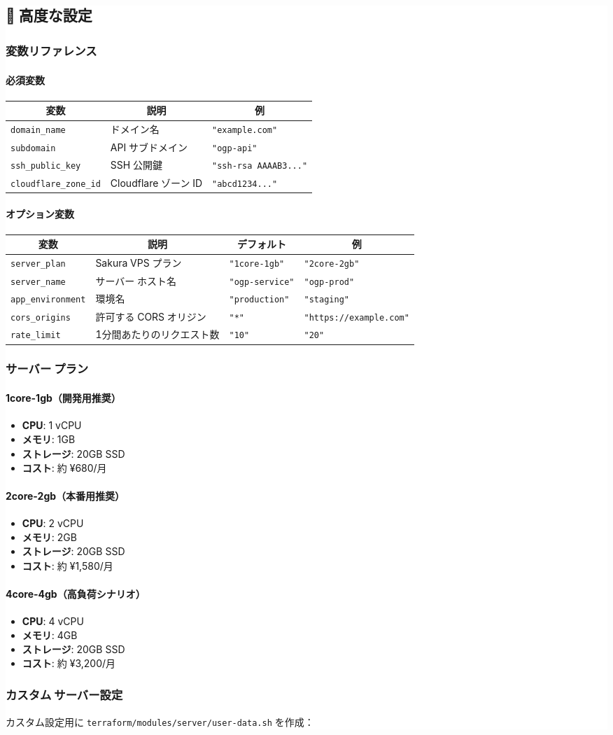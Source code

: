 ## 🔧 高度な設定

### 変数リファレンス

#### 必須変数
| 変数 | 説明 | 例 |
|------|------|-----|
| `domain_name` | ドメイン名 | `"example.com"` |
| `subdomain` | API サブドメイン | `"ogp-api"` |
| `ssh_public_key` | SSH 公開鍵 | `"ssh-rsa AAAAB3..."` |
| `cloudflare_zone_id` | Cloudflare ゾーン ID | `"abcd1234..."` |

#### オプション変数
| 変数 | 説明 | デフォルト | 例 |
|------|------|-----------|-----|
| `server_plan` | Sakura VPS プラン | `"1core-1gb"` | `"2core-2gb"` |
| `server_name` | サーバー ホスト名 | `"ogp-service"` | `"ogp-prod"` |
| `app_environment` | 環境名 | `"production"` | `"staging"` |
| `cors_origins` | 許可する CORS オリジン | `"*"` | `"https://example.com"` |
| `rate_limit` | 1分間あたりのリクエスト数 | `"10"` | `"20"` |

### サーバー プラン

#### 1core-1gb（開発用推奨）
- **CPU**: 1 vCPU
- **メモリ**: 1GB
- **ストレージ**: 20GB SSD
- **コスト**: 約 ¥680/月

#### 2core-2gb（本番用推奨）
- **CPU**: 2 vCPU
- **メモリ**: 2GB
- **ストレージ**: 20GB SSD
- **コスト**: 約 ¥1,580/月

#### 4core-4gb（高負荷シナリオ）
- **CPU**: 4 vCPU
- **メモリ**: 4GB
- **ストレージ**: 20GB SSD
- **コスト**: 約 ¥3,200/月

### カスタム サーバー設定

カスタム設定用に `terraform/modules/server/user-data.sh` を作成：
